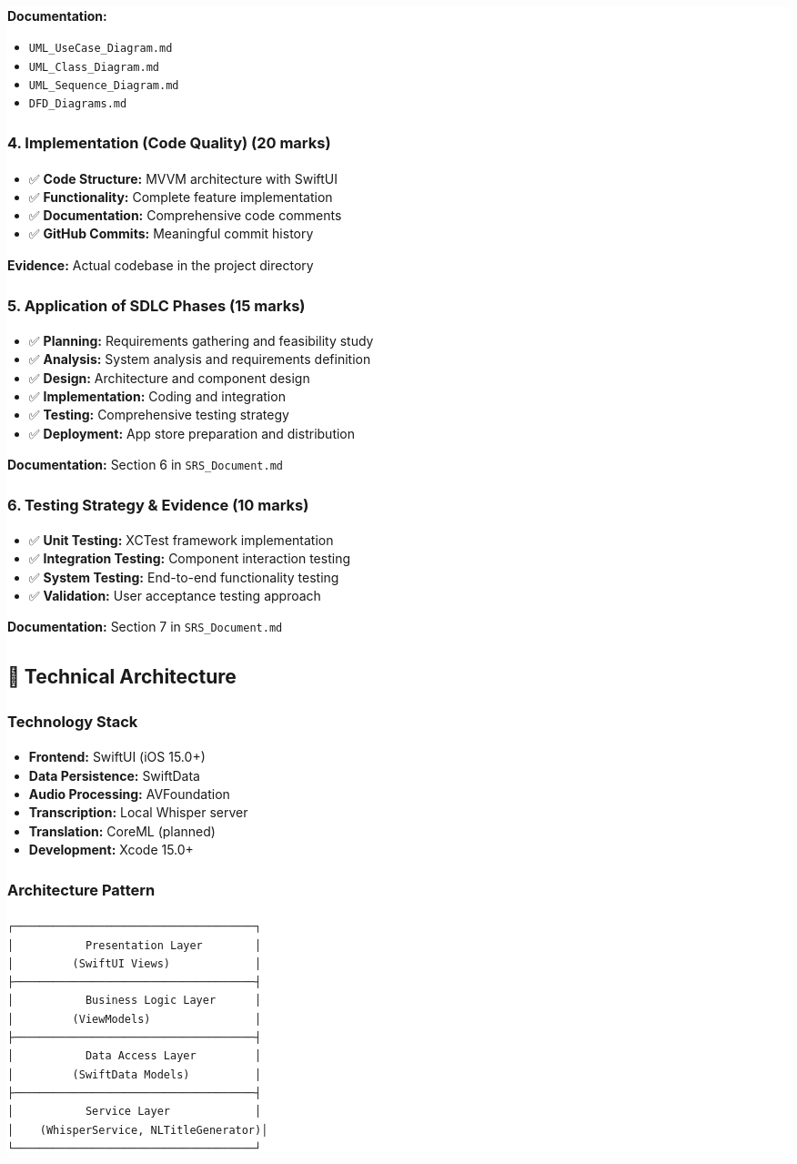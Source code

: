 **Documentation:** 
- `UML_UseCase_Diagram.md`
- `UML_Class_Diagram.md`
- `UML_Sequence_Diagram.md`
- `DFD_Diagrams.md`

### 4. Implementation (Code Quality) (20 marks)
- ✅ **Code Structure:** MVVM architecture with SwiftUI
- ✅ **Functionality:** Complete feature implementation
- ✅ **Documentation:** Comprehensive code comments
- ✅ **GitHub Commits:** Meaningful commit history

**Evidence:** Actual codebase in the project directory

### 5. Application of SDLC Phases (15 marks)
- ✅ **Planning:** Requirements gathering and feasibility study
- ✅ **Analysis:** System analysis and requirements definition
- ✅ **Design:** Architecture and component design
- ✅ **Implementation:** Coding and integration
- ✅ **Testing:** Comprehensive testing strategy
- ✅ **Deployment:** App store preparation and distribution

**Documentation:** Section 6 in `SRS_Document.md`

### 6. Testing Strategy & Evidence (10 marks)
- ✅ **Unit Testing:** XCTest framework implementation
- ✅ **Integration Testing:** Component interaction testing
- ✅ **System Testing:** End-to-end functionality testing
- ✅ **Validation:** User acceptance testing approach

**Documentation:** Section 7 in `SRS_Document.md`

## 🔧 Technical Architecture

### Technology Stack
- **Frontend:** SwiftUI (iOS 15.0+)
- **Data Persistence:** SwiftData
- **Audio Processing:** AVFoundation
- **Transcription:** Local Whisper server
- **Translation:** CoreML (planned)
- **Development:** Xcode 15.0+

### Architecture Pattern
```
┌─────────────────────────────────────┐
│           Presentation Layer        │
│         (SwiftUI Views)             │
├─────────────────────────────────────┤
│           Business Logic Layer      │
│         (ViewModels)                │
├─────────────────────────────────────┤
│           Data Access Layer         │
│         (SwiftData Models)          │
├─────────────────────────────────────┤
│           Service Layer             │
│    (WhisperService, NLTitleGenerator)│
└─────────────────────────────────────┘
```
